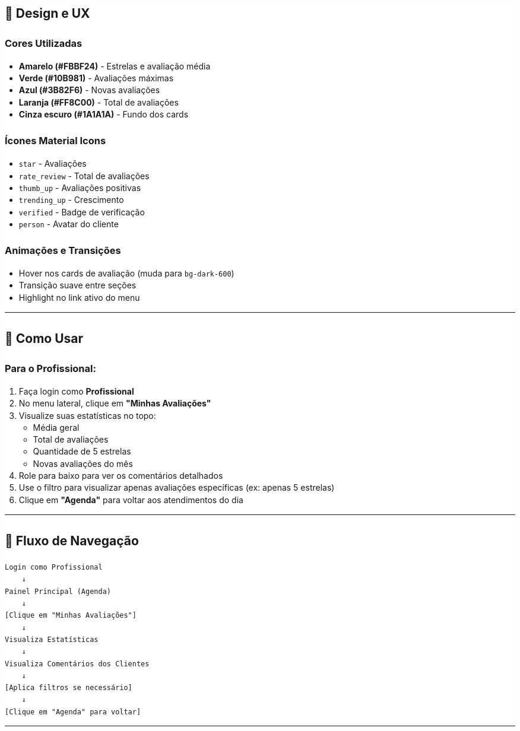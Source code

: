 
## 🎨 Design e UX

### Cores Utilizadas
- **Amarelo (#FBBF24)** - Estrelas e avaliação média
- **Verde (#10B981)** - Avaliações máximas
- **Azul (#3B82F6)** - Novas avaliações
- **Laranja (#FF8C00)** - Total de avaliações
- **Cinza escuro (#1A1A1A)** - Fundo dos cards

### Ícones Material Icons
- `star` - Avaliações
- `rate_review` - Total de avaliações
- `thumb_up` - Avaliações positivas
- `trending_up` - Crescimento
- `verified` - Badge de verificação
- `person` - Avatar do cliente

### Animações e Transições
- Hover nos cards de avaliação (muda para `bg-dark-600`)
- Transição suave entre seções
- Highlight no link ativo do menu

---

## 📱 Como Usar

### Para o Profissional:

1. Faça login como **Profissional**
2. No menu lateral, clique em **"Minhas Avaliações"**
3. Visualize suas estatísticas no topo:
   - Média geral
   - Total de avaliações
   - Quantidade de 5 estrelas
   - Novas avaliações do mês
4. Role para baixo para ver os comentários detalhados
5. Use o filtro para visualizar apenas avaliações específicas (ex: apenas 5 estrelas)
6. Clique em **"Agenda"** para voltar aos atendimentos do dia

---

## 🔄 Fluxo de Navegação

```
Login como Profissional
    ↓
Painel Principal (Agenda)
    ↓
[Clique em "Minhas Avaliações"]
    ↓
Visualiza Estatísticas
    ↓
Visualiza Comentários dos Clientes
    ↓
[Aplica filtros se necessário]
    ↓
[Clique em "Agenda" para voltar]
```

---
